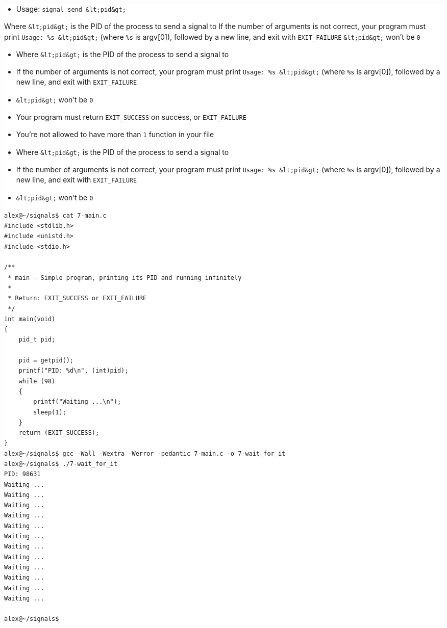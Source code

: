 - Usage: `signal_send &lt;pid&gt;`

Where `&lt;pid&gt;` is the PID of the process to send a signal to
If the number of arguments is not correct, your program must print `Usage: %s &lt;pid&gt;` (where `%s` is argv[0]), followed by a new line, and exit with `EXIT_FAILURE`
`&lt;pid&gt;` won’t be `0`
- Where `&lt;pid&gt;` is the PID of the process to send a signal to
- If the number of arguments is not correct, your program must print `Usage: %s &lt;pid&gt;` (where `%s` is argv[0]), followed by a new line, and exit with `EXIT_FAILURE`
- `&lt;pid&gt;` won’t be `0`
- Your program must return `EXIT_SUCCESS` on success, or `EXIT_FAILURE`
- You’re not allowed to have more than `1` function in your file

- Where `&lt;pid&gt;` is the PID of the process to send a signal to
- If the number of arguments is not correct, your program must print `Usage: %s &lt;pid&gt;` (where `%s` is argv[0]), followed by a new line, and exit with `EXIT_FAILURE`
- `&lt;pid&gt;` won’t be `0`

```
alex@~/signals$ cat 7-main.c
#include <stdlib.h>
#include <unistd.h>
#include <stdio.h>

/**
 * main - Simple program, printing its PID and running infinitely
 *
 * Return: EXIT_SUCCESS or EXIT_FAILURE
 */
int main(void)
{
    pid_t pid;

    pid = getpid();
    printf("PID: %d\n", (int)pid);
    while (98)
    {
        printf("Waiting ...\n");
        sleep(1);
    }
    return (EXIT_SUCCESS);
}
alex@~/signals$ gcc -Wall -Wextra -Werror -pedantic 7-main.c -o 7-wait_for_it
alex@~/signals$ ./7-wait_for_it 
PID: 98631
Waiting ...
Waiting ...
Waiting ...
Waiting ...
Waiting ...
Waiting ...
Waiting ...
Waiting ...
Waiting ...
Waiting ...
Waiting ...
Waiting ...

alex@~/signals$

```
